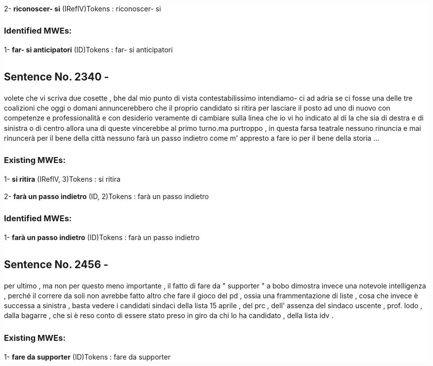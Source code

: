 2- **riconoscer- si** (IReflV)Tokens : 
riconoscer-
si

### Identified MWEs: 
1- **far- si anticipatori** (ID)Tokens : 
far-
si
anticipatori

## Sentence No. 2340 - 
volete che vi scriva due cosette , bhe dal mio punto di vista contestabilissimo intendiamo- ci ad adria se ci fosse una delle tre coalizioni che oggi o domani annuncerebbero che il proprio candidato si ritira per lasciare il posto ad uno di nuovo con competenze e professionalità e con desiderio veramente di cambiare sulla linea che io vi ho indicato al di la che sia di destra e di sinistra o di centro allora una di queste vincerebbe al primo turno.ma purtroppo , in questa farsa teatrale nessuno rinuncia e mai rinuncerà per il bene della città nessuno farà un passo indietro come m' appresto a fare io per il bene della storia ... 
### Existing MWEs: 
1- **si ritira** (IReflV, 3)Tokens : 
si
ritira

2- **farà un passo indietro** (ID, 2)Tokens : 
farà
un
passo
indietro

### Identified MWEs: 
1- **farà un passo indietro** (ID)Tokens : 
farà
un
passo
indietro

## Sentence No. 2456 - 
per ultimo , ma non per questo meno importante , il fatto di fare da " supporter " a bobo dimostra invece una notevole intelligenza , perché il correre da soli non avrebbe fatto altro che fare il gioco del pd , ossia una frammentazione di liste , cosa che invece è successa a sinistra , basta vedere i candidati sindaci della lista 15 aprile , del prc , dell' assenza del sindaco uscente , prof. lodo , dalla bagarre , che si è reso conto di essere stato preso in giro da chi lo ha candidato , della lista idv . 
### Existing MWEs: 
1- **fare da supporter** (ID)Tokens : 
fare
da
supporter
